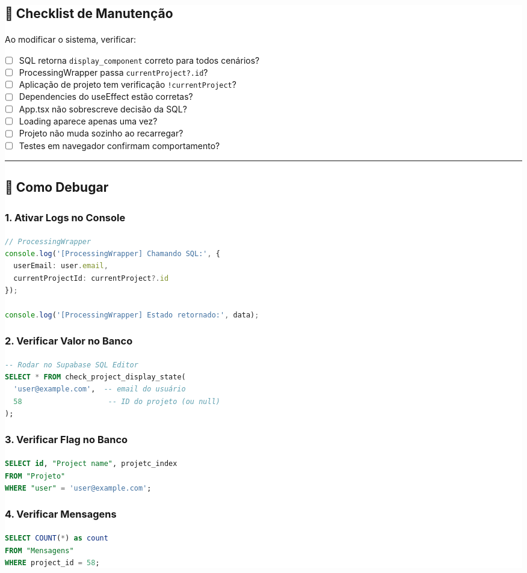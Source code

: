 
## 📝 Checklist de Manutenção

Ao modificar o sistema, verificar:

- [ ] SQL retorna `display_component` correto para todos cenários?
- [ ] ProcessingWrapper passa `currentProject?.id`?
- [ ] Aplicação de projeto tem verificação `!currentProject`?
- [ ] Dependencies do useEffect estão corretas?
- [ ] App.tsx não sobrescreve decisão da SQL?
- [ ] Loading aparece apenas uma vez?
- [ ] Projeto não muda sozinho ao recarregar?
- [ ] Testes em navegador confirmam comportamento?

---

## 🔧 Como Debugar

### 1. Ativar Logs no Console

```typescript
// ProcessingWrapper
console.log('[ProcessingWrapper] Chamando SQL:', {
  userEmail: user.email,
  currentProjectId: currentProject?.id
});

console.log('[ProcessingWrapper] Estado retornado:', data);
```

### 2. Verificar Valor no Banco

```sql
-- Rodar no Supabase SQL Editor
SELECT * FROM check_project_display_state(
  'user@example.com',  -- email do usuário
  58                    -- ID do projeto (ou null)
);
```

### 3. Verificar Flag no Banco

```sql
SELECT id, "Project name", projetc_index
FROM "Projeto"
WHERE "user" = 'user@example.com';
```

### 4. Verificar Mensagens

```sql
SELECT COUNT(*) as count
FROM "Mensagens"
WHERE project_id = 58;
```
